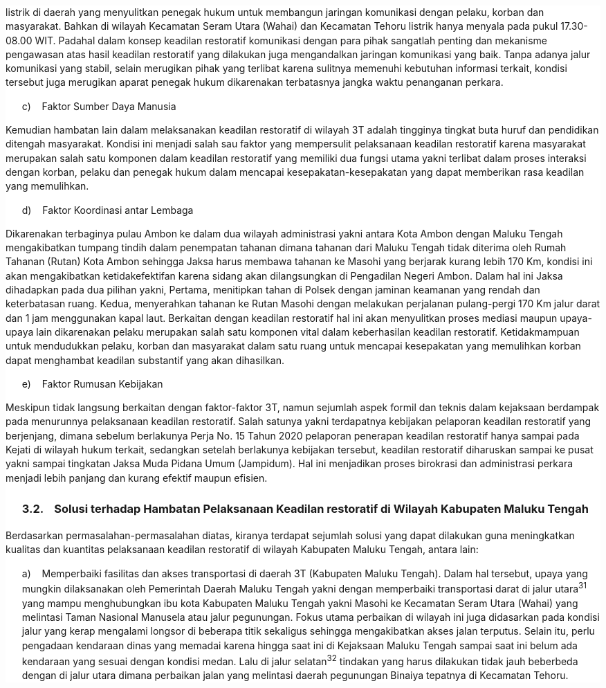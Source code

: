 <p><span class="font1">listrik di daerah yang menyulitkan penegak hukum untuk membangun jaringan komunikasi dengan pelaku, korban dan masyarakat. Bahkan di wilayah Kecamatan Seram Utara (Wahai) dan Kecamatan Tehoru listrik hanya menyala pada pukul 17.30-08.00 WIT. Padahal dalam konsep keadilan restoratif komunikasi dengan para pihak sangatlah penting dan mekanisme pengawasan atas hasil keadilan restoratif yang dilakukan juga mengandalkan jaringan komunikasi yang baik. Tanpa adanya jalur komunikasi yang stabil, selain merugikan pihak yang terlibat karena sulitnya memenuhi kebutuhan informasi terkait, kondisi tersebut juga merugikan aparat penegak hukum dikarenakan terbatasnya jangka waktu penanganan perkara.</span></p>
<ul style="list-style:none;"><li>
<p><span class="font1">c) &nbsp;&nbsp;&nbsp;Faktor Sumber Daya Manusia</span></p></li></ul>
<p><span class="font1">Kemudian hambatan lain dalam melaksanakan keadilan restoratif di wilayah 3T adalah tingginya tingkat buta huruf dan pendidikan ditengah masyarakat. Kondisi ini menjadi salah sau faktor yang mempersulit pelaksanaan keadilan restoratif karena masyarakat merupakan salah satu komponen dalam keadilan restoratif yang memiliki dua fungsi utama yakni terlibat dalam proses interaksi dengan korban, pelaku dan penegak hukum dalam mencapai kesepakatan-kesepakatan yang dapat memberikan rasa keadilan yang memulihkan.</span></p>
<ul style="list-style:none;"><li>
<p><span class="font1">d) &nbsp;&nbsp;&nbsp;Faktor Koordinasi antar Lembaga</span></p></li></ul>
<p><span class="font1">Dikarenakan terbaginya pulau Ambon ke dalam dua wilayah administrasi yakni antara Kota Ambon dengan Maluku Tengah mengakibatkan tumpang tindih dalam penempatan tahanan dimana tahanan dari Maluku Tengah tidak diterima oleh Rumah Tahanan (Rutan) Kota Ambon sehingga Jaksa harus membawa tahanan ke Masohi yang berjarak kurang lebih 170 Km, kondisi ini akan mengakibatkan ketidakefektifan karena sidang akan dilangsungkan di Pengadilan Negeri Ambon. Dalam hal ini Jaksa dihadapkan pada dua pilihan yakni, Pertama, menitipkan tahan di Polsek dengan jaminan keamanan yang rendah dan keterbatasan ruang. Kedua, menyerahkan tahanan ke Rutan Masohi dengan melakukan perjalanan pulang-pergi 170 Km jalur darat dan 1 jam menggunakan kapal laut. Berkaitan dengan keadilan restoratif hal ini akan menyulitkan proses mediasi maupun upaya-upaya lain dikarenakan pelaku merupakan salah satu komponen vital dalam keberhasilan keadilan restoratif. Ketidakmampuan untuk mendudukkan pelaku, korban dan masyarakat dalam satu ruang untuk mencapai kesepakatan yang memulihkan korban dapat menghambat keadilan substantif yang akan dihasilkan.</span></p>
<ul style="list-style:none;"><li>
<p><span class="font1">e) &nbsp;&nbsp;&nbsp;Faktor Rumusan Kebijakan</span></p></li></ul>
<p><span class="font1">Meskipun tidak langsung berkaitan dengan faktor-faktor 3T, namun sejumlah aspek formil dan teknis dalam kejaksaan berdampak pada menurunnya pelaksanaan keadilan restoratif. Salah satunya yakni terdapatnya kebijakan pelaporan keadilan restoratif yang berjenjang, dimana sebelum berlakunya Perja No. 15 Tahun 2020 pelaporan penerapan keadilan restoratif hanya sampai pada Kejati di wilayah hukum terkait, sedangkan setelah berlakunya kebijakan tersebut, keadilan restoratif diharuskan sampai ke pusat yakni sampai tingkatan Jaksa Muda Pidana Umum (Jampidum). Hal ini menjadikan proses birokrasi dan administrasi perkara menjadi lebih panjang dan kurang efektif maupun efisien.</span></p>
<ul style="list-style:none;"><li>
<h3><a name="bookmark10"></a><span class="font1" style="font-weight:bold;"><a name="bookmark11"></a>3.2. &nbsp;&nbsp;&nbsp;Solusi terhadap Hambatan Pelaksanaan Keadilan restoratif di Wilayah Kabupaten Maluku Tengah</span></h3></li></ul>
<p><span class="font1">Berdasarkan permasalahan-permasalahan diatas, kiranya terdapat sejumlah solusi yang dapat dilakukan guna meningkatkan kualitas dan kuantitas pelaksanaan keadilan restoratif di wilayah Kabupaten Maluku Tengah, antara lain:</span></p>
<ul style="list-style:none;"><li>
<p><span class="font1">a) &nbsp;&nbsp;&nbsp;Memperbaiki fasilitas dan akses transportasi di daerah 3T (Kabupaten Maluku Tengah). Dalam hal tersebut, upaya yang mungkin dilaksanakan oleh Pemerintah Daerah Maluku Tengah yakni dengan memperbaiki transportasi darat di jalur utara<sup>31</sup> yang mampu menghubungkan ibu kota Kabupaten Maluku Tengah yakni Masohi ke Kecamatan Seram Utara (Wahai) yang melintasi Taman Nasional Manusela atau jalur pegunungan. Fokus utama perbaikan di wilayah ini juga didasarkan pada kondisi jalur yang kerap mengalami longsor di beberapa titik sekaligus sehingga mengakibatkan akses jalan terputus. Selain itu, perlu pengadaan kendaraan dinas yang memadai karena hingga saat ini di Kejaksaan Maluku Tengah sampai saat ini belum ada kendaraan yang sesuai dengan kondisi medan. Lalu di jalur selatan<sup>32</sup> tindakan yang harus dilakukan tidak jauh beberbeda dengan di jalur utara dimana perbaikan jalan yang melintasi daerah pegunungan Binaiya tepatnya di Kecamatan Tehoru.</span></p></li>
<li>